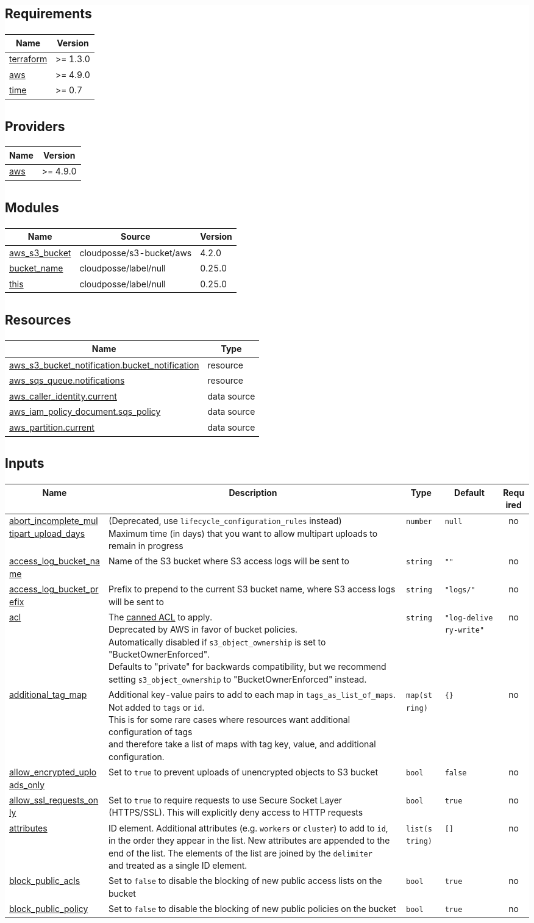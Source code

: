 
## Requirements

| Name | Version |
|------|---------|
| <a name="requirement_terraform"></a> [terraform](#requirement\_terraform) | >= 1.3.0 |
| <a name="requirement_aws"></a> [aws](#requirement\_aws) | >= 4.9.0 |
| <a name="requirement_time"></a> [time](#requirement\_time) | >= 0.7 |

## Providers

| Name | Version |
|------|---------|
| <a name="provider_aws"></a> [aws](#provider\_aws) | >= 4.9.0 |

## Modules

| Name | Source | Version |
|------|--------|---------|
| <a name="module_aws_s3_bucket"></a> [aws\_s3\_bucket](#module\_aws\_s3\_bucket) | cloudposse/s3-bucket/aws | 4.2.0 |
| <a name="module_bucket_name"></a> [bucket\_name](#module\_bucket\_name) | cloudposse/label/null | 0.25.0 |
| <a name="module_this"></a> [this](#module\_this) | cloudposse/label/null | 0.25.0 |

## Resources

| Name | Type |
|------|------|
| [aws_s3_bucket_notification.bucket_notification](https://registry.terraform.io/providers/hashicorp/aws/latest/docs/resources/s3_bucket_notification) | resource |
| [aws_sqs_queue.notifications](https://registry.terraform.io/providers/hashicorp/aws/latest/docs/resources/sqs_queue) | resource |
| [aws_caller_identity.current](https://registry.terraform.io/providers/hashicorp/aws/latest/docs/data-sources/caller_identity) | data source |
| [aws_iam_policy_document.sqs_policy](https://registry.terraform.io/providers/hashicorp/aws/latest/docs/data-sources/iam_policy_document) | data source |
| [aws_partition.current](https://registry.terraform.io/providers/hashicorp/aws/latest/docs/data-sources/partition) | data source |

## Inputs

| Name | Description | Type | Default | Required |
|------|-------------|------|---------|:--------:|
| <a name="input_abort_incomplete_multipart_upload_days"></a> [abort\_incomplete\_multipart\_upload\_days](#input\_abort\_incomplete\_multipart\_upload\_days) | (Deprecated, use `lifecycle_configuration_rules` instead)<br>Maximum time (in days) that you want to allow multipart uploads to remain in progress | `number` | `null` | no |
| <a name="input_access_log_bucket_name"></a> [access\_log\_bucket\_name](#input\_access\_log\_bucket\_name) | Name of the S3 bucket where S3 access logs will be sent to | `string` | `""` | no |
| <a name="input_access_log_bucket_prefix"></a> [access\_log\_bucket\_prefix](#input\_access\_log\_bucket\_prefix) | Prefix to prepend to the current S3 bucket name, where S3 access logs will be sent to | `string` | `"logs/"` | no |
| <a name="input_acl"></a> [acl](#input\_acl) | The [canned ACL](https://docs.aws.amazon.com/AmazonS3/latest/dev/acl-overview.html#canned-acl) to apply.<br>Deprecated by AWS in favor of bucket policies.<br>Automatically disabled if `s3_object_ownership` is set to "BucketOwnerEnforced".<br>Defaults to "private" for backwards compatibility, but we recommend setting `s3_object_ownership` to "BucketOwnerEnforced" instead. | `string` | `"log-delivery-write"` | no |
| <a name="input_additional_tag_map"></a> [additional\_tag\_map](#input\_additional\_tag\_map) | Additional key-value pairs to add to each map in `tags_as_list_of_maps`. Not added to `tags` or `id`.<br>This is for some rare cases where resources want additional configuration of tags<br>and therefore take a list of maps with tag key, value, and additional configuration. | `map(string)` | `{}` | no |
| <a name="input_allow_encrypted_uploads_only"></a> [allow\_encrypted\_uploads\_only](#input\_allow\_encrypted\_uploads\_only) | Set to `true` to prevent uploads of unencrypted objects to S3 bucket | `bool` | `false` | no |
| <a name="input_allow_ssl_requests_only"></a> [allow\_ssl\_requests\_only](#input\_allow\_ssl\_requests\_only) | Set to `true` to require requests to use Secure Socket Layer (HTTPS/SSL). This will explicitly deny access to HTTP requests | `bool` | `true` | no |
| <a name="input_attributes"></a> [attributes](#input\_attributes) | ID element. Additional attributes (e.g. `workers` or `cluster`) to add to `id`,<br>in the order they appear in the list. New attributes are appended to the<br>end of the list. The elements of the list are joined by the `delimiter`<br>and treated as a single ID element. | `list(string)` | `[]` | no |
| <a name="input_block_public_acls"></a> [block\_public\_acls](#input\_block\_public\_acls) | Set to `false` to disable the blocking of new public access lists on the bucket | `bool` | `true` | no |
| <a name="input_block_public_policy"></a> [block\_public\_policy](#input\_block\_public\_policy) | Set to `false` to disable the blocking of new public policies on the bucket | `bool` | `true` | no |